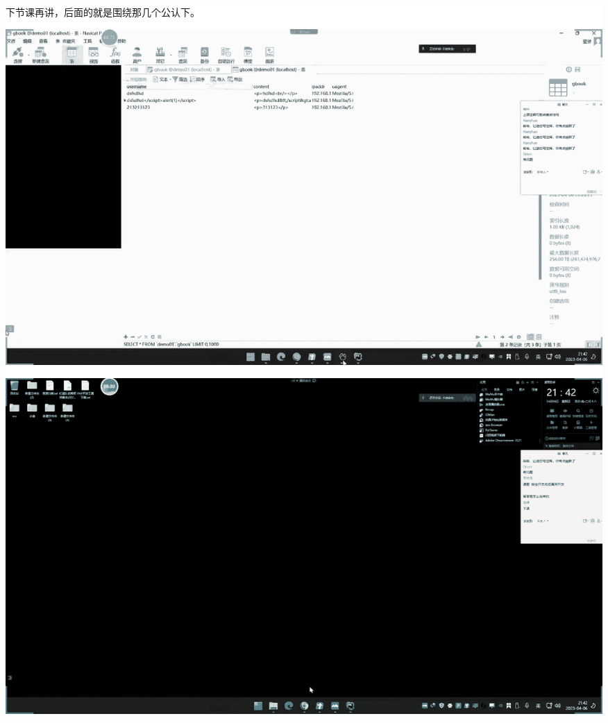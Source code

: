 下节课再讲，后面的就是围绕那几个公认下。

![](img/5c22f2a66639ef69bfe4f8581ae405cf_303.png)

![](img/5c22f2a66639ef69bfe4f8581ae405cf_304.png)
